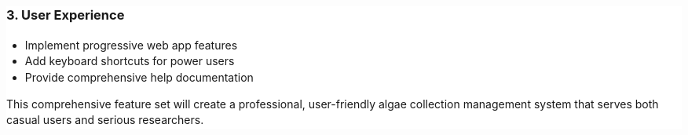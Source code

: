 ### 3. User Experience
- Implement progressive web app features
- Add keyboard shortcuts for power users
- Provide comprehensive help documentation

This comprehensive feature set will create a professional, user-friendly algae collection management system that serves both casual users and serious researchers.